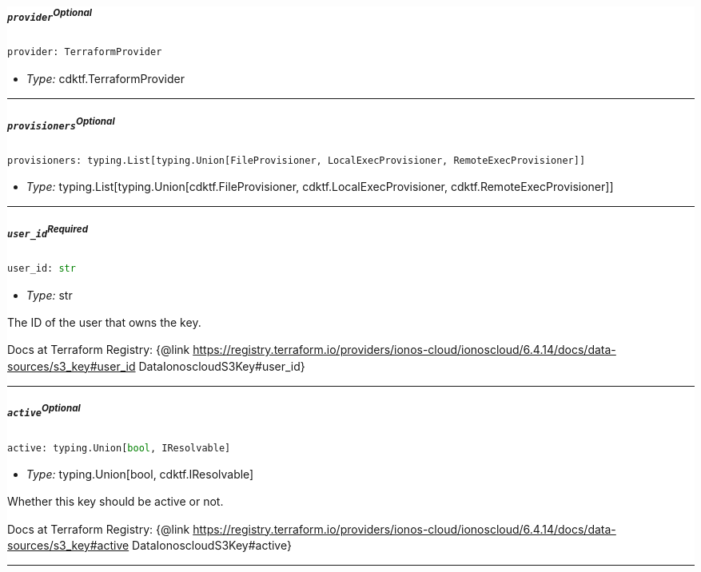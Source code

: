 ##### `provider`<sup>Optional</sup> <a name="provider" id="@cdktf/provider-ionoscloud.dataIonoscloudS3Key.DataIonoscloudS3KeyConfig.property.provider"></a>

```python
provider: TerraformProvider
```

- *Type:* cdktf.TerraformProvider

---

##### `provisioners`<sup>Optional</sup> <a name="provisioners" id="@cdktf/provider-ionoscloud.dataIonoscloudS3Key.DataIonoscloudS3KeyConfig.property.provisioners"></a>

```python
provisioners: typing.List[typing.Union[FileProvisioner, LocalExecProvisioner, RemoteExecProvisioner]]
```

- *Type:* typing.List[typing.Union[cdktf.FileProvisioner, cdktf.LocalExecProvisioner, cdktf.RemoteExecProvisioner]]

---

##### `user_id`<sup>Required</sup> <a name="user_id" id="@cdktf/provider-ionoscloud.dataIonoscloudS3Key.DataIonoscloudS3KeyConfig.property.userId"></a>

```python
user_id: str
```

- *Type:* str

The ID of the user that owns the key.

Docs at Terraform Registry: {@link https://registry.terraform.io/providers/ionos-cloud/ionoscloud/6.4.14/docs/data-sources/s3_key#user_id DataIonoscloudS3Key#user_id}

---

##### `active`<sup>Optional</sup> <a name="active" id="@cdktf/provider-ionoscloud.dataIonoscloudS3Key.DataIonoscloudS3KeyConfig.property.active"></a>

```python
active: typing.Union[bool, IResolvable]
```

- *Type:* typing.Union[bool, cdktf.IResolvable]

Whether this key should be active or not.

Docs at Terraform Registry: {@link https://registry.terraform.io/providers/ionos-cloud/ionoscloud/6.4.14/docs/data-sources/s3_key#active DataIonoscloudS3Key#active}

---
